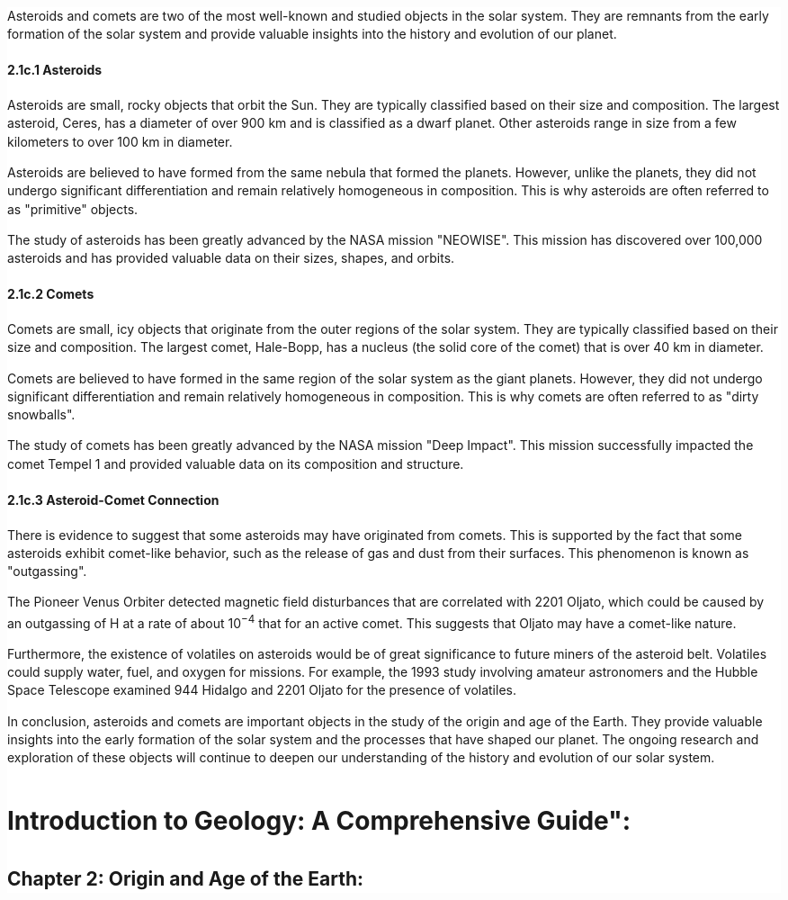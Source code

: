 Asteroids and comets are two of the most well-known and studied objects in the solar system. They are remnants from the early formation of the solar system and provide valuable insights into the history and evolution of our planet.

#### 2.1c.1 Asteroids

Asteroids are small, rocky objects that orbit the Sun. They are typically classified based on their size and composition. The largest asteroid, Ceres, has a diameter of over 900 km and is classified as a dwarf planet. Other asteroids range in size from a few kilometers to over 100 km in diameter.

Asteroids are believed to have formed from the same nebula that formed the planets. However, unlike the planets, they did not undergo significant differentiation and remain relatively homogeneous in composition. This is why asteroids are often referred to as "primitive" objects.

The study of asteroids has been greatly advanced by the NASA mission "NEOWISE". This mission has discovered over 100,000 asteroids and has provided valuable data on their sizes, shapes, and orbits.

#### 2.1c.2 Comets

Comets are small, icy objects that originate from the outer regions of the solar system. They are typically classified based on their size and composition. The largest comet, Hale-Bopp, has a nucleus (the solid core of the comet) that is over 40 km in diameter.

Comets are believed to have formed in the same region of the solar system as the giant planets. However, they did not undergo significant differentiation and remain relatively homogeneous in composition. This is why comets are often referred to as "dirty snowballs".

The study of comets has been greatly advanced by the NASA mission "Deep Impact". This mission successfully impacted the comet Tempel 1 and provided valuable data on its composition and structure.

#### 2.1c.3 Asteroid-Comet Connection

There is evidence to suggest that some asteroids may have originated from comets. This is supported by the fact that some asteroids exhibit comet-like behavior, such as the release of gas and dust from their surfaces. This phenomenon is known as "outgassing".

The Pioneer Venus Orbiter detected magnetic field disturbances that are correlated with 2201 Oljato, which could be caused by an outgassing of H at a rate of about 10<sup>−4</sup> that for an active comet. This suggests that Oljato may have a comet-like nature.

Furthermore, the existence of volatiles on asteroids would be of great significance to future miners of the asteroid belt. Volatiles could supply water, fuel, and oxygen for missions. For example, the 1993 study involving amateur astronomers and the Hubble Space Telescope examined 944 Hidalgo and 2201 Oljato for the presence of volatiles.

In conclusion, asteroids and comets are important objects in the study of the origin and age of the Earth. They provide valuable insights into the early formation of the solar system and the processes that have shaped our planet. The ongoing research and exploration of these objects will continue to deepen our understanding of the history and evolution of our solar system.


# Introduction to Geology: A Comprehensive Guide":

## Chapter 2: Origin and Age of the Earth:

